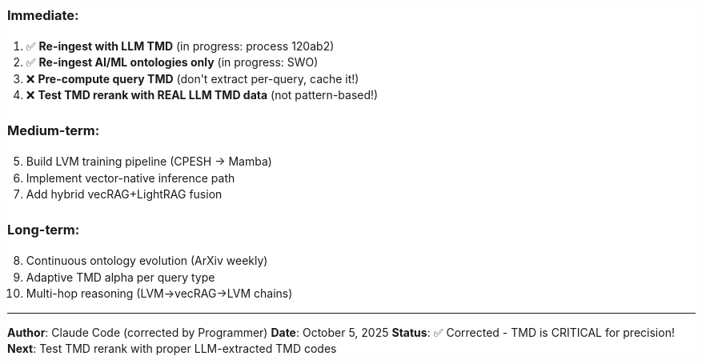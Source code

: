 ### Immediate:
1. ✅ **Re-ingest with LLM TMD** (in progress: process 120ab2)
2. ✅ **Re-ingest AI/ML ontologies only** (in progress: SWO)
3. ❌ **Pre-compute query TMD** (don't extract per-query, cache it!)
4. ❌ **Test TMD rerank with REAL LLM TMD data** (not pattern-based!)

### Medium-term:
5. Build LVM training pipeline (CPESH → Mamba)
6. Implement vector-native inference path
7. Add hybrid vecRAG+LightRAG fusion

### Long-term:
8. Continuous ontology evolution (ArXiv weekly)
9. Adaptive TMD alpha per query type
10. Multi-hop reasoning (LVM→vecRAG→LVM chains)

---

**Author**: Claude Code (corrected by Programmer)
**Date**: October 5, 2025
**Status**: ✅ Corrected - TMD is CRITICAL for precision!
**Next**: Test TMD rerank with proper LLM-extracted TMD codes

